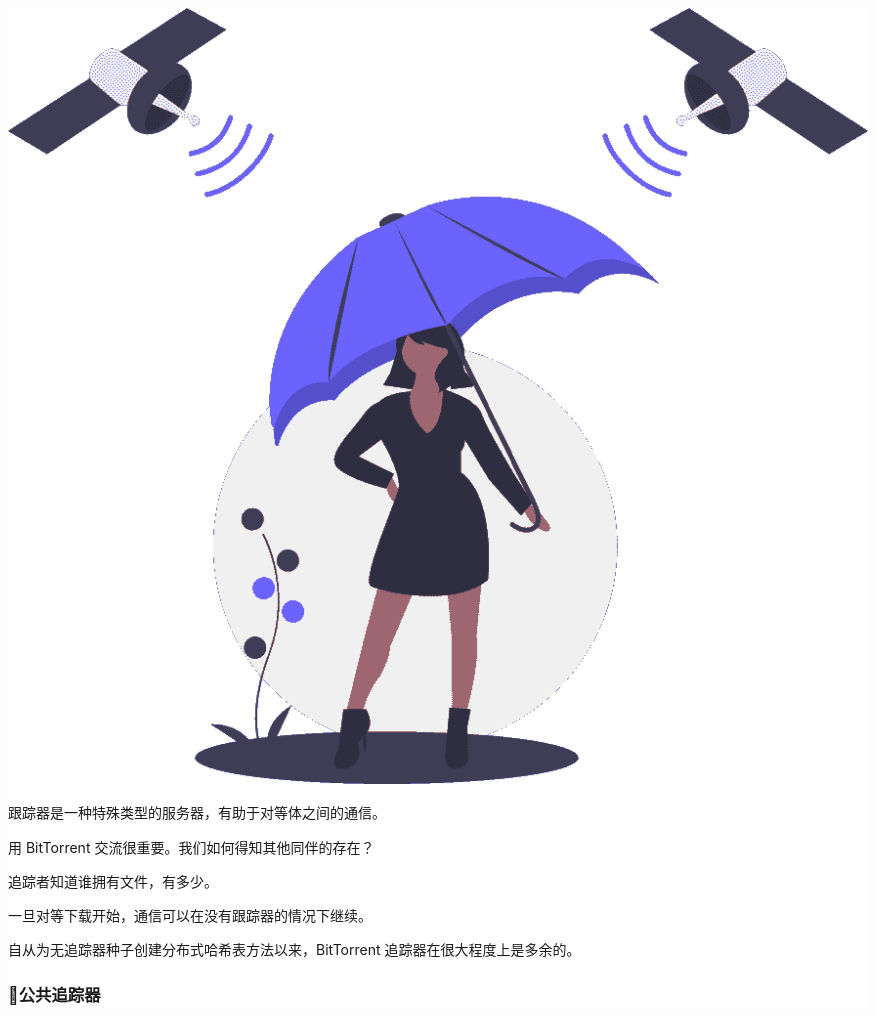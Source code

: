 [![How Does BitTorrent Work? a Plain English Guide](img/33bd7be001b72d13b0cc7cf406acb083.png)](https://res.cloudinary.com/practicaldev/image/fetch/s---eVm3R7R--/c_limit%2Cf_auto%2Cfl_progressive%2Cq_auto%2Cw_880/https://skerritt.blog/conteimg/2019/08/undraw_privacy_protection_nlwy.svg)

跟踪器是一种特殊类型的服务器，有助于对等体之间的通信。

用 BitTorrent 交流很重要。我们如何得知其他同伴的存在？

追踪者知道谁拥有文件，有多少。

一旦对等下载开始，通信可以在没有跟踪器的情况下继续。

自从为无追踪器种子创建分布式哈希表方法以来，BitTorrent 追踪器在很大程度上是多余的。

### 🗼公共追踪器
